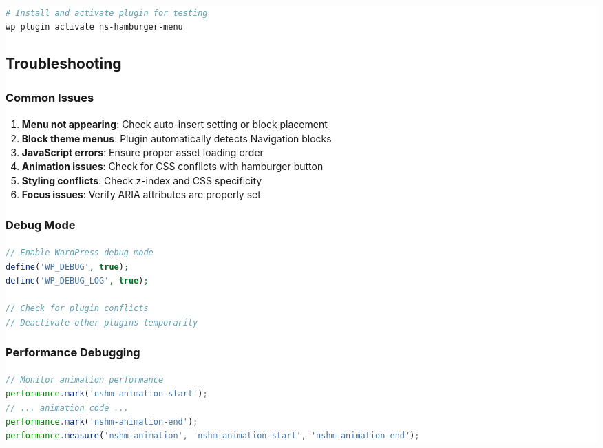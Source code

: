 ```bash
# Install and activate plugin for testing
wp plugin activate ns-hamburger-menu
```

## Troubleshooting

### Common Issues
1. **Menu not appearing**: Check auto-insert setting or block placement
2. **Block theme menus**: Plugin automatically detects Navigation blocks
3. **JavaScript errors**: Ensure proper asset loading order
4. **Animation issues**: Check for CSS conflicts with hamburger button
5. **Styling conflicts**: Check z-index and CSS specificity
6. **Focus issues**: Verify ARIA attributes are properly set

### Debug Mode
```php
// Enable WordPress debug mode
define('WP_DEBUG', true);
define('WP_DEBUG_LOG', true);

// Check for plugin conflicts
// Deactivate other plugins temporarily
```

### Performance Debugging
```javascript
// Monitor animation performance
performance.mark('nshm-animation-start');
// ... animation code ...
performance.mark('nshm-animation-end');
performance.measure('nshm-animation', 'nshm-animation-start', 'nshm-animation-end');
```